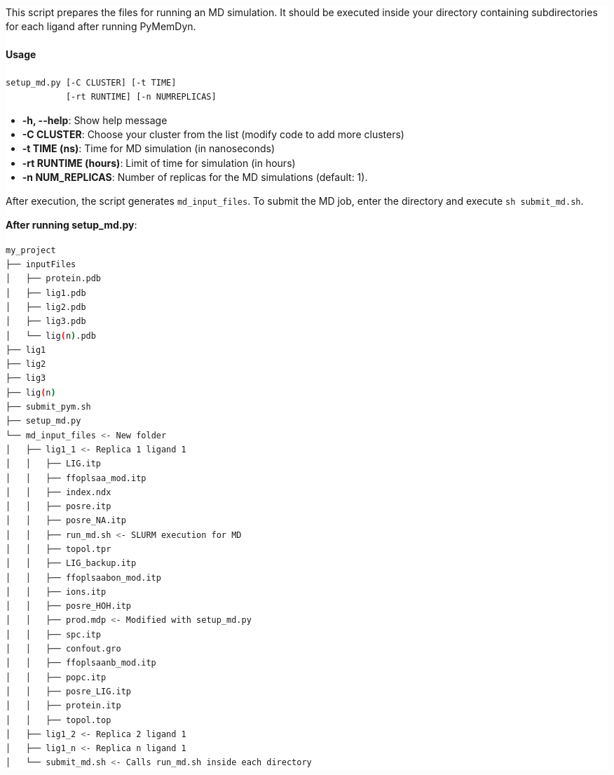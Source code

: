 This script prepares the files for running an MD simulation. It should be executed inside your directory containing subdirectories for each ligand after running PyMemDyn.

#### Usage

```bash
setup_md.py [-C CLUSTER] [-t TIME]
            [-rt RUNTIME] [-n NUMREPLICAS]
```

- **-h, --help**: Show help message
- **-C CLUSTER**: Choose your cluster from the list (modify code to add more clusters)
- **-t TIME (ns)**: Time for MD simulation (in nanoseconds)
- **-rt RUNTIME (hours)**: Limit of time for simulation (in hours)
- **-n NUM_REPLICAS**: Number of replicas for the MD simulations (default: 1).

After execution, the script generates `md_input_files`. To submit the MD job, enter the directory and execute `sh submit_md.sh`.

**After running setup_md.py**:
```bash
my_project
├── inputFiles
│   ├── protein.pdb
│   ├── lig1.pdb
│   ├── lig2.pdb
│   ├── lig3.pdb
│   └── lig(n).pdb
├── lig1
├── lig2
├── lig3
├── lig(n)
├── submit_pym.sh
├── setup_md.py
└── md_input_files <- New folder
│   ├── lig1_1 <- Replica 1 ligand 1
│   │   ├── LIG.itp         
│   │   ├── ffoplsaa_mod.itp
│   │   ├── index.ndx  
│   │   ├── posre.itp      
│   │   ├── posre_NA.itp  
│   │   ├── run_md.sh <- SLURM execution for MD
│   │   ├── topol.tpr
│   │   ├── LIG_backup.itp  
│   │   ├── ffoplsaabon_mod.itp  
│   │   ├── ions.itp   
│   │   ├── posre_HOH.itp
│   │   ├── prod.mdp <- Modified with setup_md.py
│   │   ├── spc.itp
│   │   ├── confout.gro
│   │   ├── ffoplsaanb_mod.itp
│   │   ├── popc.itp
│   │   ├── posre_LIG.itp
│   │   ├── protein.itp
│   │   ├── topol.top
│   ├── lig1_2 <- Replica 2 ligand 1
│   ├── lig1_n <- Replica n ligand 1
│   └── submit_md.sh <- Calls run_md.sh inside each directory

```
